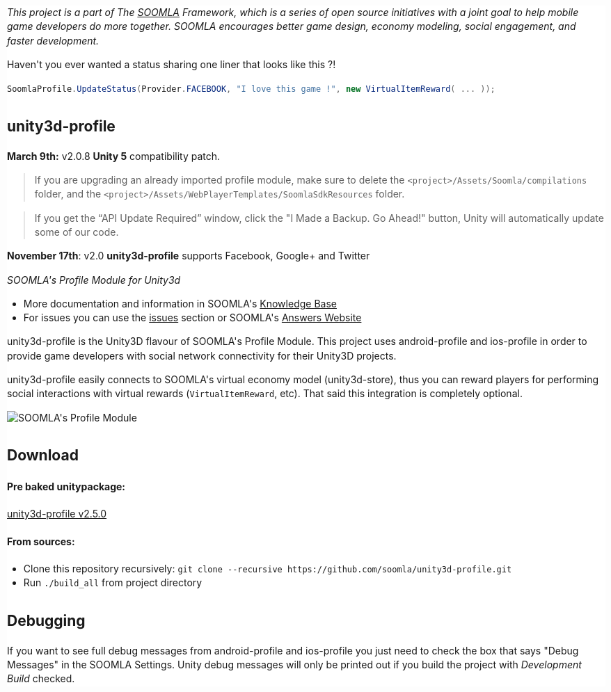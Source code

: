 *This project is a part of The [SOOMLA](http://www.soom.la) Framework, which is a series of open source initiatives with a joint goal to help mobile game developers do more together. SOOMLA encourages better game design, economy modeling, social engagement, and faster development.*

Haven't you ever wanted a status sharing one liner that looks like this ?!

```cs
SoomlaProfile.UpdateStatus(Provider.FACEBOOK, "I love this game !", new VirtualItemReward( ... ));
```

unity3d-profile
---

**March 9th:** v2.0.8 **Unity 5** compatibility patch.

> If you are upgrading an already imported profile module, make sure to delete the `<project>/Assets/Soomla/compilations` folder, and the `<project>/Assets/WebPlayerTemplates/SoomlaSdkResources` folder.

> If you get the “API Update Required” window, click the "I Made a Backup. Go Ahead!" button, Unity will automatically update some of our code.

**November 17th**: v2.0 **unity3d-profile** supports Facebook, Google+ and Twitter

*SOOMLA's Profile Module for Unity3d*

* More documentation and information in SOOMLA's [Knowledge Base](http://know.soom.la/docs/platforms/unity)  
* For issues you can use the [issues](https://github.com/soomla/unity3d-profile/issues) section or SOOMLA's [Answers Website](http://answers.soom.la)

unity3d-profile is the Unity3D flavour of SOOMLA's Profile Module. This project uses android-profile and ios-profile in order to provide game developers with social network connectivity for their Unity3D projects.

unity3d-profile easily connects to SOOMLA's virtual economy model (unity3d-store), thus you can reward players for performing social interactions with virtual rewards (`VirtualItemReward`, etc). That said this integration is completely optional.

![SOOMLA's Profile Module](http://know.soom.la/img/tutorial_img/soomla_diagrams/Profile.png)


## Download

#### Pre baked unitypackage:

[unity3d-profile v2.5.0](https://www.assetstore.unity3d.com/en/#!/content/24601)  

#### From sources:
 - Clone this repository recursively: `git clone --recursive https://github.com/soomla/unity3d-profile.git`
 - Run `./build_all` from project directory

## Debugging

If you want to see full debug messages from android-profile and ios-profile you just need to check the box that says "Debug Messages" in the SOOMLA Settings.
Unity debug messages will only be printed out if you build the project with _Development Build_ checked.
